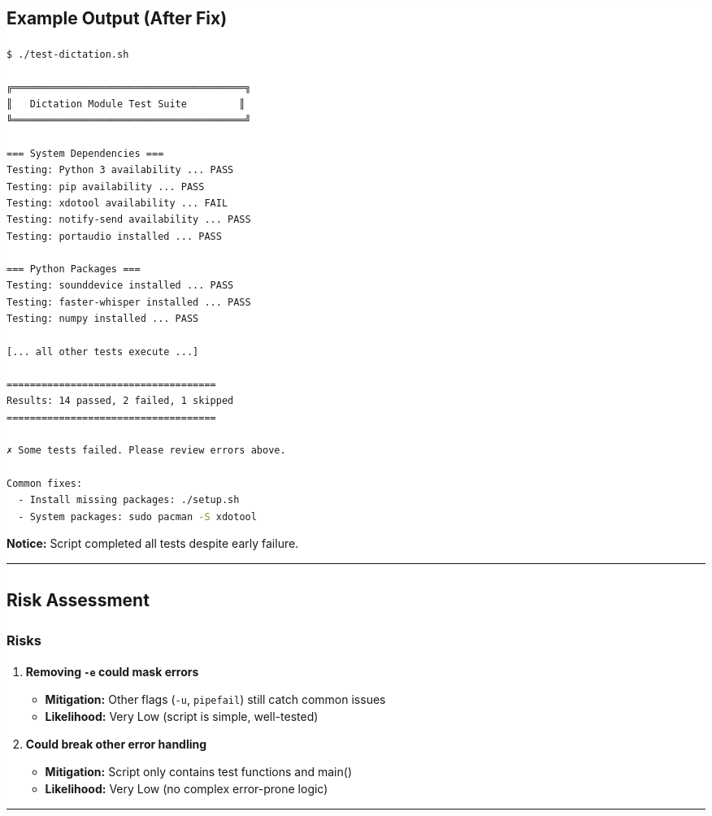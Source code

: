 
## Example Output (After Fix)

```bash
$ ./test-dictation.sh

╔════════════════════════════════════════╗
║   Dictation Module Test Suite         ║
╚════════════════════════════════════════╝

=== System Dependencies ===
Testing: Python 3 availability ... PASS
Testing: pip availability ... PASS
Testing: xdotool availability ... FAIL
Testing: notify-send availability ... PASS
Testing: portaudio installed ... PASS

=== Python Packages ===
Testing: sounddevice installed ... PASS
Testing: faster-whisper installed ... PASS
Testing: numpy installed ... PASS

[... all other tests execute ...]

====================================
Results: 14 passed, 2 failed, 1 skipped
====================================

✗ Some tests failed. Please review errors above.

Common fixes:
  - Install missing packages: ./setup.sh
  - System packages: sudo pacman -S xdotool
```

**Notice:** Script completed all tests despite early failure.

---

## Risk Assessment

### Risks

1. **Removing `-e` could mask errors**
   - **Mitigation:** Other flags (`-u`, `pipefail`) still catch common issues
   - **Likelihood:** Very Low (script is simple, well-tested)

2. **Could break other error handling**
   - **Mitigation:** Script only contains test functions and main()
   - **Likelihood:** Very Low (no complex error-prone logic)

---
